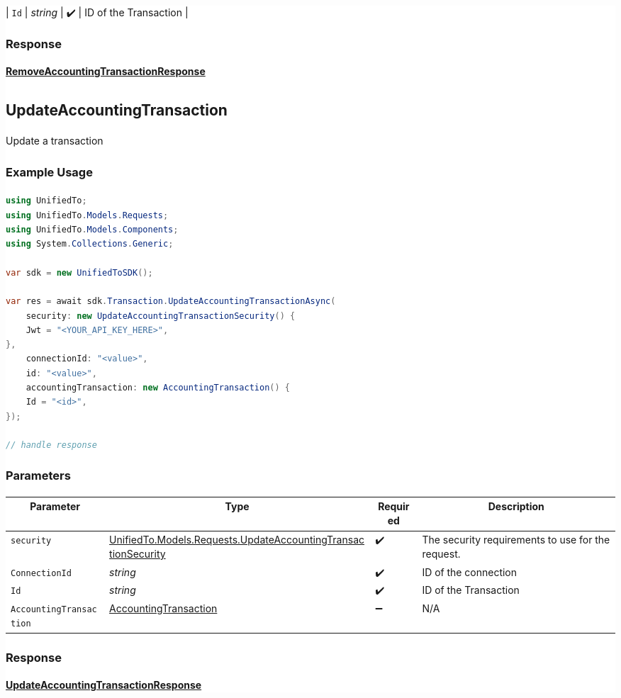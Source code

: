 | `Id`                                                                                                                          | *string*                                                                                                                      | :heavy_check_mark:                                                                                                            | ID of the Transaction                                                                                                         |


### Response

**[RemoveAccountingTransactionResponse](../../Models/Requests/RemoveAccountingTransactionResponse.md)**


## UpdateAccountingTransaction

Update a transaction

### Example Usage

```csharp
using UnifiedTo;
using UnifiedTo.Models.Requests;
using UnifiedTo.Models.Components;
using System.Collections.Generic;

var sdk = new UnifiedToSDK();

var res = await sdk.Transaction.UpdateAccountingTransactionAsync(
    security: new UpdateAccountingTransactionSecurity() {
    Jwt = "<YOUR_API_KEY_HERE>",
},
    connectionId: "<value>",
    id: "<value>",
    accountingTransaction: new AccountingTransaction() {
    Id = "<id>",
});

// handle response
```

### Parameters

| Parameter                                                                                                                     | Type                                                                                                                          | Required                                                                                                                      | Description                                                                                                                   |
| ----------------------------------------------------------------------------------------------------------------------------- | ----------------------------------------------------------------------------------------------------------------------------- | ----------------------------------------------------------------------------------------------------------------------------- | ----------------------------------------------------------------------------------------------------------------------------- |
| `security`                                                                                                                    | [UnifiedTo.Models.Requests.UpdateAccountingTransactionSecurity](../../Models/Requests/UpdateAccountingTransactionSecurity.md) | :heavy_check_mark:                                                                                                            | The security requirements to use for the request.                                                                             |
| `ConnectionId`                                                                                                                | *string*                                                                                                                      | :heavy_check_mark:                                                                                                            | ID of the connection                                                                                                          |
| `Id`                                                                                                                          | *string*                                                                                                                      | :heavy_check_mark:                                                                                                            | ID of the Transaction                                                                                                         |
| `AccountingTransaction`                                                                                                       | [AccountingTransaction](../../Models/Components/AccountingTransaction.md)                                                     | :heavy_minus_sign:                                                                                                            | N/A                                                                                                                           |


### Response

**[UpdateAccountingTransactionResponse](../../Models/Requests/UpdateAccountingTransactionResponse.md)**


